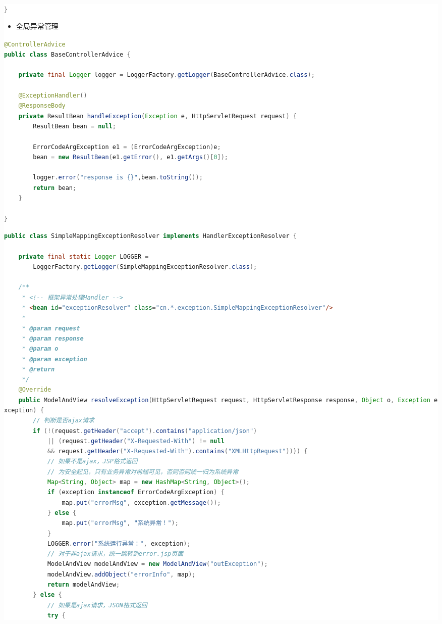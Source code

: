 ```Java
}
```

- 全局异常管理

```Java
@ControllerAdvice
public class BaseControllerAdvice {

    private final Logger logger = LoggerFactory.getLogger(BaseControllerAdvice.class);

    @ExceptionHandler()
    @ResponseBody
    private ResultBean handleException(Exception e, HttpServletRequest request) {
        ResultBean bean = null;

        ErrorCodeArgException e1 = (ErrorCodeArgException)e;
        bean = new ResultBean(e1.getError(), e1.getArgs()[0]);

        logger.error("response is {}",bean.toString());
        return bean;
    }

}
```

```Java
public class SimpleMappingExceptionResolver implements HandlerExceptionResolver {

    private final static Logger LOGGER =
        LoggerFactory.getLogger(SimpleMappingExceptionResolver.class);

    /**
     * <!-- 框架异常处理Handler -->
     * <bean id="exceptionResolver" class="cn.*.exception.SimpleMappingExceptionResolver"/>
     *
     * @param request
     * @param response
     * @param o
     * @param exception
     * @return
     */
    @Override
    public ModelAndView resolveException(HttpServletRequest request, HttpServletResponse response, Object o, Exception exception) {
        // 判断是否ajax请求
        if (!(request.getHeader("accept").contains("application/json")
            || (request.getHeader("X-Requested-With") != null
            && request.getHeader("X-Requested-With").contains("XMLHttpRequest")))) {
            // 如果不是ajax，JSP格式返回
            // 为安全起见，只有业务异常对前端可见，否则否则统一归为系统异常
            Map<String, Object> map = new HashMap<String, Object>();
            if (exception instanceof ErrorCodeArgException) {
                map.put("errorMsg", exception.getMessage());
            } else {
                map.put("errorMsg", "系统异常！");
            }
            LOGGER.error("系统运行异常：", exception);
            // 对于非ajax请求，统一跳转到error.jsp页面
            ModelAndView modelAndView = new ModelAndView("outException");
            modelAndView.addObject("errorInfo", map);
            return modelAndView;
        } else {
            // 如果是ajax请求，JSON格式返回
            try {
```